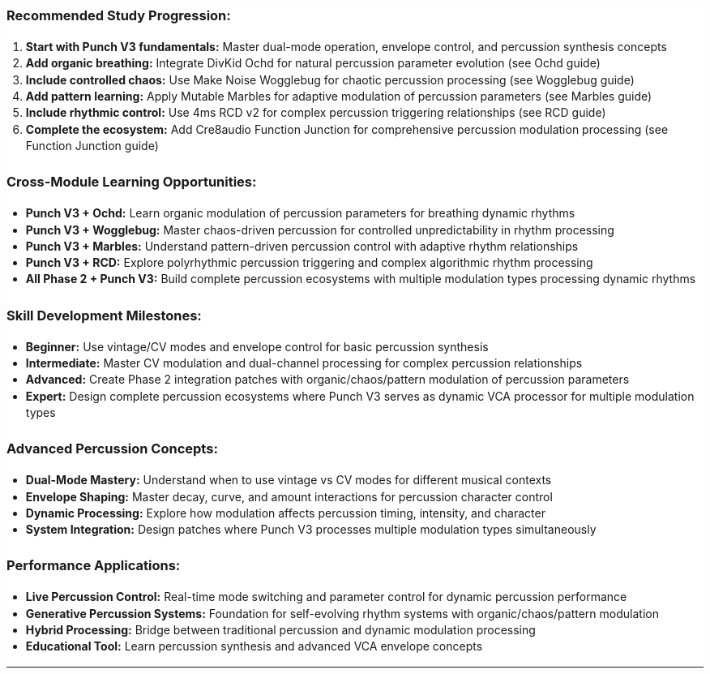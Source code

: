 ### **Recommended Study Progression:**
1. **Start with Punch V3 fundamentals:** Master dual-mode operation, envelope control, and percussion synthesis concepts
2. **Add organic breathing:** Integrate DivKid Ochd for natural percussion parameter evolution (see Ochd guide)
3. **Include controlled chaos:** Use Make Noise Wogglebug for chaotic percussion processing (see Wogglebug guide)
4. **Add pattern learning:** Apply Mutable Marbles for adaptive modulation of percussion parameters (see Marbles guide)
5. **Include rhythmic control:** Use 4ms RCD v2 for complex percussion triggering relationships (see RCD guide)
6. **Complete the ecosystem:** Add Cre8audio Function Junction for comprehensive percussion modulation processing (see Function Junction guide)

### **Cross-Module Learning Opportunities:**
- **Punch V3 + Ochd:** Learn organic modulation of percussion parameters for breathing dynamic rhythms
- **Punch V3 + Wogglebug:** Master chaos-driven percussion for controlled unpredictability in rhythm processing
- **Punch V3 + Marbles:** Understand pattern-driven percussion control with adaptive rhythm relationships
- **Punch V3 + RCD:** Explore polyrhythmic percussion triggering and complex algorithmic rhythm processing
- **All Phase 2 + Punch V3:** Build complete percussion ecosystems with multiple modulation types processing dynamic rhythms

### **Skill Development Milestones:**
- **Beginner:** Use vintage/CV modes and envelope control for basic percussion synthesis
- **Intermediate:** Master CV modulation and dual-channel processing for complex percussion relationships
- **Advanced:** Create Phase 2 integration patches with organic/chaos/pattern modulation of percussion parameters
- **Expert:** Design complete percussion ecosystems where Punch V3 serves as dynamic VCA processor for multiple modulation types

### **Advanced Percussion Concepts:**
- **Dual-Mode Mastery:** Understand when to use vintage vs CV modes for different musical contexts
- **Envelope Shaping:** Master decay, curve, and amount interactions for percussion character control
- **Dynamic Processing:** Explore how modulation affects percussion timing, intensity, and character
- **System Integration:** Design patches where Punch V3 processes multiple modulation types simultaneously

### **Performance Applications:**
- **Live Percussion Control:** Real-time mode switching and parameter control for dynamic percussion performance
- **Generative Percussion Systems:** Foundation for self-evolving rhythm systems with organic/chaos/pattern modulation
- **Hybrid Processing:** Bridge between traditional percussion and dynamic modulation processing
- **Educational Tool:** Learn percussion synthesis and advanced VCA envelope concepts

---